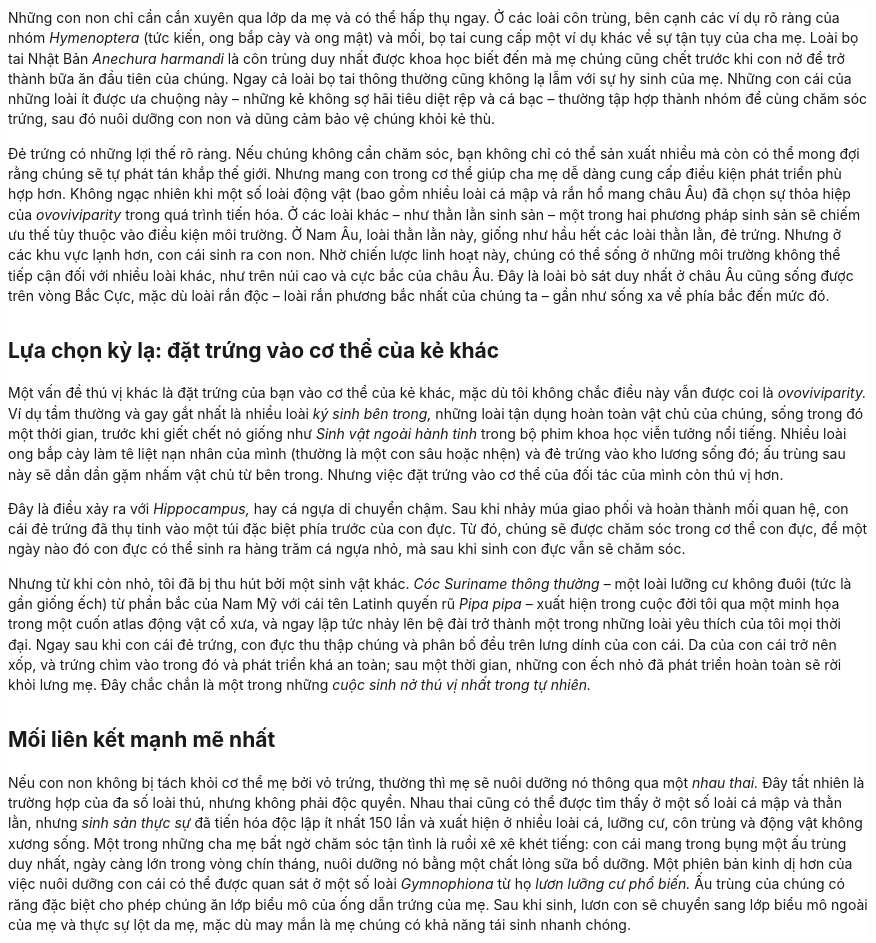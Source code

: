 Những con non chỉ cần cắn xuyên qua lớp da mẹ và có thể hấp thụ ngay. Ở các loài côn trùng, bên cạnh các ví dụ rõ ràng của nhóm _Hymenoptera_ (tức kiến, ong bắp cày và ong mật) và mối, bọ tai cung cấp một ví dụ khác về sự tận tụy của cha mẹ. Loài bọ tai Nhật Bản _Anechura harmandi_ là côn trùng duy nhất được khoa học biết đến mà mẹ chúng cũng chết trước khi con nở để trở thành bữa ăn đầu tiên của chúng. Ngay cả loài bọ tai thông thường cũng không lạ lẫm với sự hy sinh của mẹ. Những con cái của những loài ít được ưa chuộng này – những kẻ không sợ hãi tiêu diệt rệp và cá bạc – thường tập hợp thành nhóm để cùng chăm sóc trứng, sau đó nuôi dưỡng con non và dũng cảm bảo vệ chúng khỏi kẻ thù.

Đẻ trứng có những lợi thế rõ ràng. Nếu chúng không cần chăm sóc, bạn không chỉ có thể sản xuất nhiều mà còn có thể mong đợi rằng chúng sẽ tự phát tán khắp thế giới. Nhưng mang con trong cơ thể giúp cha mẹ dễ dàng cung cấp điều kiện phát triển phù hợp hơn. Không ngạc nhiên khi một số loài động vật (bao gồm nhiều loài cá mập và rắn hổ mang châu Âu) đã chọn sự thỏa hiệp của _ovoviviparity_ trong quá trình tiến hóa. Ở các loài khác – như thằn lằn sinh sản – một trong hai phương pháp sinh sản sẽ chiếm ưu thế tùy thuộc vào điều kiện môi trường. Ở Nam Âu, loài thằn lằn này, giống như hầu hết các loài thằn lằn, đẻ trứng. Nhưng ở các khu vực lạnh hơn, con cái sinh ra con non. Nhờ chiến lược linh hoạt này, chúng có thể sống ở những môi trường không thể tiếp cận đối với nhiều loài khác, như trên núi cao và cực bắc của châu Âu. Đây là loài bò sát duy nhất ở châu Âu cũng sống được trên vòng Bắc Cực, mặc dù loài rắn độc – loài rắn phương bắc nhất của chúng ta – gần như sống xa về phía bắc đến mức đó.

## Lựa chọn kỳ lạ: đặt trứng vào cơ thể của kẻ khác

Một vấn đề thú vị khác là đặt trứng của bạn vào cơ thể của kẻ khác, mặc dù tôi không chắc điều này vẫn được coi là _ovoviviparity._ Ví dụ tầm thường và gay gắt nhất là nhiều loài _ký sinh bên trong,_ những loài tận dụng hoàn toàn vật chủ của chúng, sống trong đó một thời gian, trước khi giết chết nó giống như _Sinh vật ngoài hành tinh_ trong bộ phim khoa học viễn tưởng nổi tiếng. Nhiều loài ong bắp cày làm tê liệt nạn nhân của mình (thường là một con sâu hoặc nhện) và đẻ trứng vào kho lương sống đó; ấu trùng sau này sẽ dần dần gặm nhấm vật chủ từ bên trong. Nhưng việc đặt trứng vào cơ thể của đối tác của mình còn thú vị hơn.

Đây là điều xảy ra với _Hippocampus,_ hay cá ngựa di chuyển chậm. Sau khi nhảy múa giao phối và hoàn thành mối quan hệ, con cái đẻ trứng đã thụ tinh vào một túi đặc biệt phía trước của con đực. Từ đó, chúng sẽ được chăm sóc trong cơ thể con đực, để một ngày nào đó con đực có thể sinh ra hàng trăm cá ngựa nhỏ, mà sau khi sinh con đực vẫn sẽ chăm sóc.

Nhưng từ khi còn nhỏ, tôi đã bị thu hút bởi một sinh vật khác. _Cóc Suriname thông thường_ – một loài lưỡng cư không đuôi (tức là gần giống ếch) từ phần bắc của Nam Mỹ với cái tên Latinh quyến rũ _Pipa pipa_ – xuất hiện trong cuộc đời tôi qua một minh họa trong một cuốn atlas động vật cổ xưa, và ngay lập tức nhảy lên bệ đài trở thành một trong những loài yêu thích của tôi mọi thời đại. Ngay sau khi con cái đẻ trứng, con đực thu thập chúng và phân bố đều trên lưng dính của con cái. Da của con cái trở nên xốp, và trứng chìm vào trong đó và phát triển khá an toàn; sau một thời gian, những con ếch nhỏ đã phát triển hoàn toàn sẽ rời khỏi lưng mẹ. Đây chắc chắn là một trong những _cuộc sinh nở thú vị nhất trong tự nhiên._

## Mối liên kết mạnh mẽ nhất

Nếu con non không bị tách khỏi cơ thể mẹ bởi vỏ trứng, thường thì mẹ sẽ nuôi dưỡng nó thông qua một _nhau thai._ Đây tất nhiên là trường hợp của đa số loài thú, nhưng không phải độc quyền. Nhau thai cũng có thể được tìm thấy ở một số loài cá mập và thằn lằn, nhưng _sinh sản thực sự_ đã tiến hóa độc lập ít nhất 150 lần và xuất hiện ở nhiều loài cá, lưỡng cư, côn trùng và động vật không xương sống. Một trong những cha mẹ bất ngờ chăm sóc tận tình là ruồi xê xê khét tiếng: con cái mang trong bụng một ấu trùng duy nhất, ngày càng lớn trong vòng chín tháng, nuôi dưỡng nó bằng một chất lỏng sữa bổ dưỡng. Một phiên bản kinh dị hơn của việc nuôi dưỡng con cái có thể được quan sát ở một số loài _Gymnophiona_ từ họ _lươn lưỡng cư phổ biến._ Ấu trùng của chúng có răng đặc biệt cho phép chúng ăn lớp biểu mô của ống dẫn trứng của mẹ. Sau khi sinh, lươn con sẽ chuyển sang lớp biểu mô ngoài của mẹ và thực sự lột da mẹ, mặc dù may mắn là mẹ chúng có khả năng tái sinh nhanh chóng.

